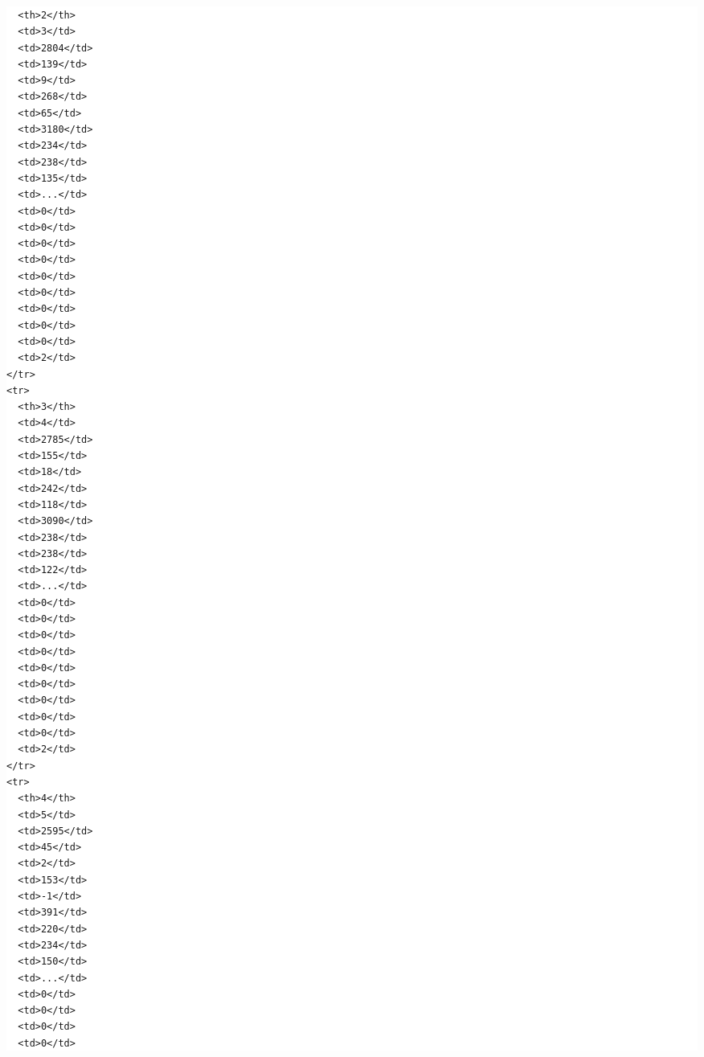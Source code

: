       <th>2</th>
      <td>3</td>
      <td>2804</td>
      <td>139</td>
      <td>9</td>
      <td>268</td>
      <td>65</td>
      <td>3180</td>
      <td>234</td>
      <td>238</td>
      <td>135</td>
      <td>...</td>
      <td>0</td>
      <td>0</td>
      <td>0</td>
      <td>0</td>
      <td>0</td>
      <td>0</td>
      <td>0</td>
      <td>0</td>
      <td>0</td>
      <td>2</td>
    </tr>
    <tr>
      <th>3</th>
      <td>4</td>
      <td>2785</td>
      <td>155</td>
      <td>18</td>
      <td>242</td>
      <td>118</td>
      <td>3090</td>
      <td>238</td>
      <td>238</td>
      <td>122</td>
      <td>...</td>
      <td>0</td>
      <td>0</td>
      <td>0</td>
      <td>0</td>
      <td>0</td>
      <td>0</td>
      <td>0</td>
      <td>0</td>
      <td>0</td>
      <td>2</td>
    </tr>
    <tr>
      <th>4</th>
      <td>5</td>
      <td>2595</td>
      <td>45</td>
      <td>2</td>
      <td>153</td>
      <td>-1</td>
      <td>391</td>
      <td>220</td>
      <td>234</td>
      <td>150</td>
      <td>...</td>
      <td>0</td>
      <td>0</td>
      <td>0</td>
      <td>0</td>